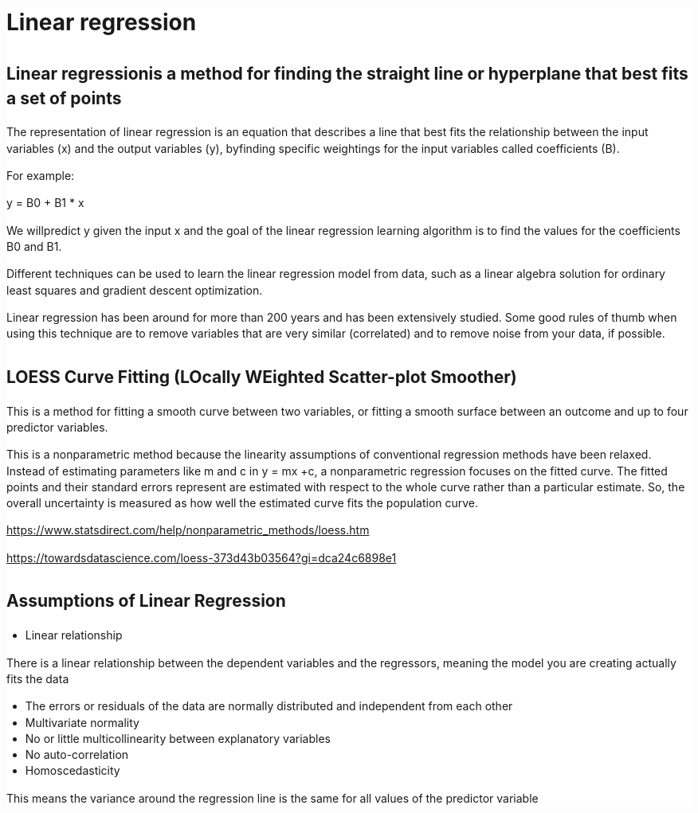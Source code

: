 # Linear regression

## Linear regressionis a method for finding the straight line or hyperplane that best fits a set of points

The representation of linear regression is an equation that describes a line that best fits the relationship between the input variables (x) and the output variables (y), byfinding specific weightings for the input variables called coefficients (B).

For example:

y = B0 + B1 * x

We willpredict y given the input x and the goal of the linear regression learning algorithm is to find the values for the coefficients B0 and B1.

Different techniques can be used to learn the linear regression model from data, such as a linear algebra solution for ordinary least squares and gradient descent optimization.

Linear regression has been around for more than 200 years and has been extensively studied. Some good rules of thumb when using this technique are to remove variables that are very similar (correlated) and to remove noise from your data, if possible.

## LOESS Curve Fitting (LOcally WEighted Scatter-plot Smoother)

This is a method for fitting a smooth curve between two variables, or fitting a smooth surface between an outcome and up to four predictor variables.

This is a nonparametric method because the linearity assumptions of conventional regression methods have been relaxed. Instead of estimating parameters like m and c in y = mx +c, a nonparametric regression focuses on the fitted curve. The fitted points and their standard errors represent are estimated with respect to the whole curve rather than a particular estimate. So, the overall uncertainty is measured as how well the estimated curve fits the population curve.

<https://www.statsdirect.com/help/nonparametric_methods/loess.htm>

<https://towardsdatascience.com/loess-373d43b03564?gi=dca24c6898e1>

## Assumptions of Linear Regression

- Linear relationship

There is a linear relationship between the dependent variables and the regressors, meaning the model you are creating actually fits the data

- The errors or residuals of the data are normally distributed and independent from each other
- Multivariate normality
- No or little multicollinearity between explanatory variables
- No auto-correlation
- Homoscedasticity

This means the variance around the regression line is the same for all values of the predictor variable

